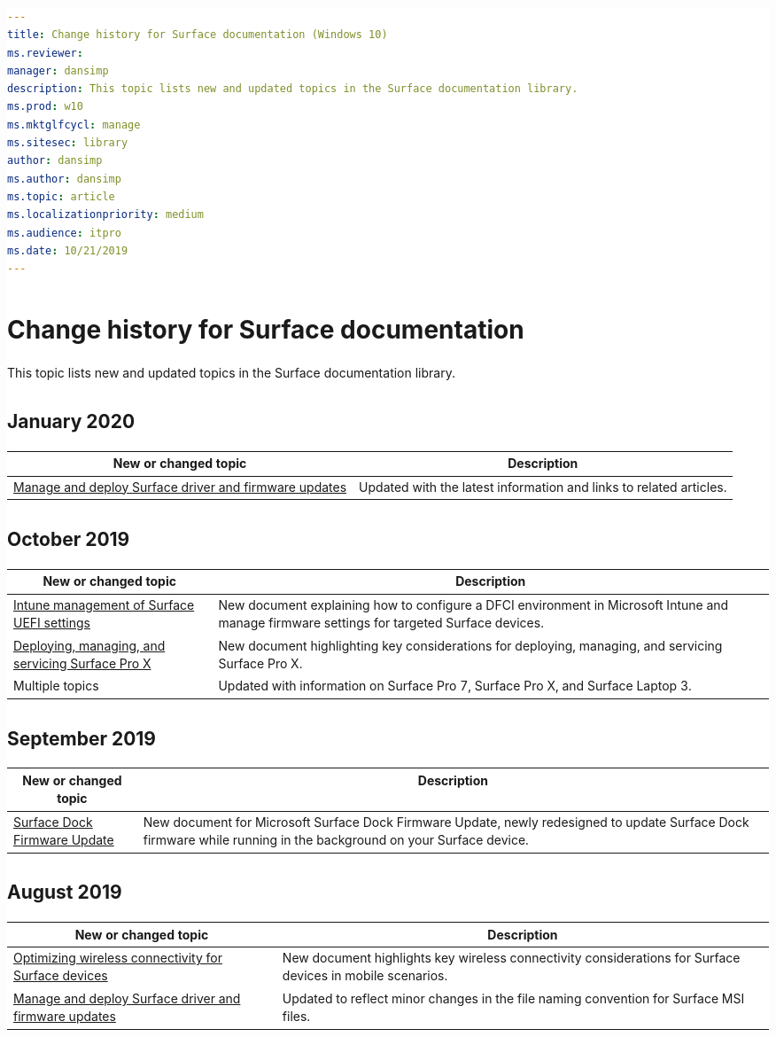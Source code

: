 ```yaml
---
title: Change history for Surface documentation (Windows 10)
ms.reviewer: 
manager: dansimp
description: This topic lists new and updated topics in the Surface documentation library.
ms.prod: w10
ms.mktglfcycl: manage
ms.sitesec: library
author: dansimp
ms.author: dansimp
ms.topic: article
ms.localizationpriority: medium
ms.audience: itpro
ms.date: 10/21/2019
---
```


# Change history for Surface documentation

This topic lists new and updated topics in the Surface documentation library.

## January 2020
| **New or changed topic** | **Description** |
| ------------------------ | --------------- |
| [Manage and deploy Surface driver and firmware updates](manage-surface-driver-and-firmware-updates.md)| Updated with the latest information and links to related articles.|


## October 2019

| **New or changed topic** | **Description** |
| ------------------------ | --------------- |
| [Intune management of Surface UEFI settings](surface-manage-dfci-guide.md)| New document explaining how to configure a DFCI environment in Microsoft Intune and manage firmware settings for targeted Surface devices.|
| [Deploying, managing, and servicing Surface Pro X](surface-pro-arm-app-management.md)| New document highlighting key considerations for deploying, managing, and servicing Surface Pro X.|
|Multiple topics| Updated with information on Surface Pro 7, Surface Pro X, and Surface Laptop 3.|

## September 2019

| **New or changed topic** | **Description** |
| ------------------------ | --------------- |
| [Surface Dock Firmware Update](surface-dock-firmware-update.md)| New document for Microsoft Surface Dock Firmware Update, newly redesigned to update Surface Dock firmware while running in the background on your Surface device.|

## August 2019

| **New or changed topic** | **Description** |
| ------------------------ | --------------- |
| [Optimizing wireless connectivity for Surface devices](surface-wireless-connect.md)             | New document highlights key wireless connectivity considerations for Surface devices in mobile scenarios. |
| [Manage and deploy Surface driver and firmware updates](manage-surface-driver-and-firmware-updates.md)            | Updated to reflect minor changes in the file naming convention for Surface MSI files. |

